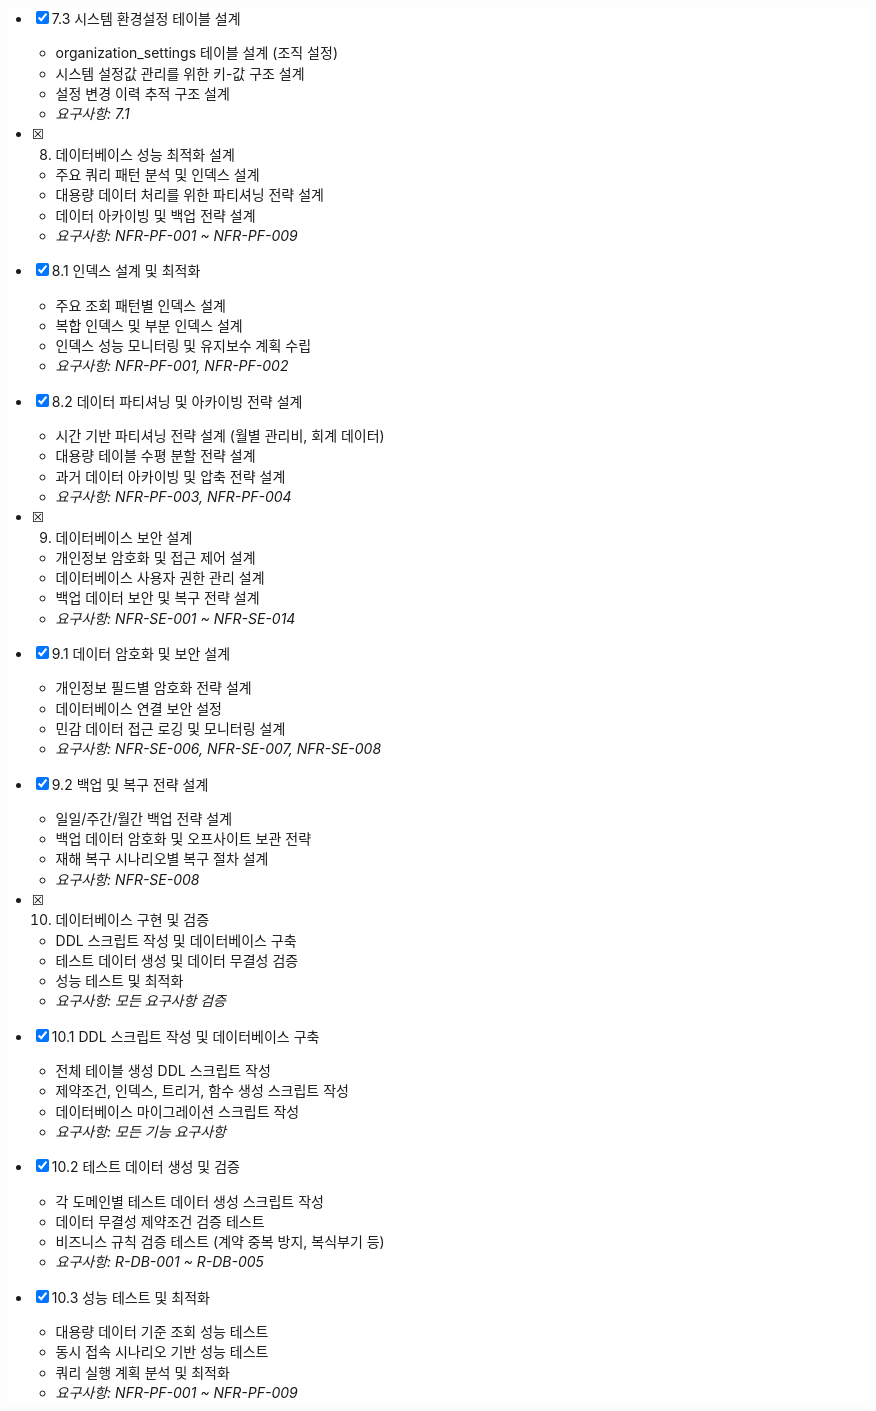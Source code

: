 - [x] 7.3 시스템 환경설정 테이블 설계
  - organization_settings 테이블 설계 (조직 설정)
  - 시스템 설정값 관리를 위한 키-값 구조 설계
  - 설정 변경 이력 추적 구조 설계
  - _요구사항: 7.1_

- [x] 8. 데이터베이스 성능 최적화 설계
  - 주요 쿼리 패턴 분석 및 인덱스 설계
  - 대용량 데이터 처리를 위한 파티셔닝 전략 설계
  - 데이터 아카이빙 및 백업 전략 설계
  - _요구사항: NFR-PF-001 ~ NFR-PF-009_

- [x] 8.1 인덱스 설계 및 최적화
  - 주요 조회 패턴별 인덱스 설계
  - 복합 인덱스 및 부분 인덱스 설계
  - 인덱스 성능 모니터링 및 유지보수 계획 수립
  - _요구사항: NFR-PF-001, NFR-PF-002_

- [x] 8.2 데이터 파티셔닝 및 아카이빙 전략 설계
  - 시간 기반 파티셔닝 전략 설계 (월별 관리비, 회계 데이터)
  - 대용량 테이블 수평 분할 전략 설계
  - 과거 데이터 아카이빙 및 압축 전략 설계
  - _요구사항: NFR-PF-003, NFR-PF-004_

- [x] 9. 데이터베이스 보안 설계
  - 개인정보 암호화 및 접근 제어 설계
  - 데이터베이스 사용자 권한 관리 설계
  - 백업 데이터 보안 및 복구 전략 설계
  - _요구사항: NFR-SE-001 ~ NFR-SE-014_

- [x] 9.1 데이터 암호화 및 보안 설계
  - 개인정보 필드별 암호화 전략 설계
  - 데이터베이스 연결 보안 설정
  - 민감 데이터 접근 로깅 및 모니터링 설계
  - _요구사항: NFR-SE-006, NFR-SE-007, NFR-SE-008_

- [x] 9.2 백업 및 복구 전략 설계
  - 일일/주간/월간 백업 전략 설계
  - 백업 데이터 암호화 및 오프사이트 보관 전략
  - 재해 복구 시나리오별 복구 절차 설계
  - _요구사항: NFR-SE-008_

- [x] 10. 데이터베이스 구현 및 검증
  - DDL 스크립트 작성 및 데이터베이스 구축
  - 테스트 데이터 생성 및 데이터 무결성 검증
  - 성능 테스트 및 최적화
  - _요구사항: 모든 요구사항 검증_

- [x] 10.1 DDL 스크립트 작성 및 데이터베이스 구축
  - 전체 테이블 생성 DDL 스크립트 작성
  - 제약조건, 인덱스, 트리거, 함수 생성 스크립트 작성
  - 데이터베이스 마이그레이션 스크립트 작성
  - _요구사항: 모든 기능 요구사항_

- [x] 10.2 테스트 데이터 생성 및 검증
  - 각 도메인별 테스트 데이터 생성 스크립트 작성
  - 데이터 무결성 제약조건 검증 테스트
  - 비즈니스 규칙 검증 테스트 (계약 중복 방지, 복식부기 등)
  - _요구사항: R-DB-001 ~ R-DB-005_

- [x] 10.3 성능 테스트 및 최적화
  - 대용량 데이터 기준 조회 성능 테스트
  - 동시 접속 시나리오 기반 성능 테스트
  - 쿼리 실행 계획 분석 및 최적화
  - _요구사항: NFR-PF-001 ~ NFR-PF-009_